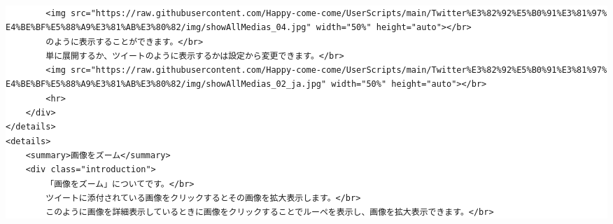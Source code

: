 			<img src="https://raw.githubusercontent.com/Happy-come-come/UserScripts/main/Twitter%E3%82%92%E5%B0%91%E3%81%97%E4%BE%BF%E5%88%A9%E3%81%AB%E3%80%82/img/showAllMedias_04.jpg" width="50%" height="auto"></br>
			のように表示することができます。</br>
			単に展開するか、ツイートのように表示するかは設定から変更できます。</br>
			<img src="https://raw.githubusercontent.com/Happy-come-come/UserScripts/main/Twitter%E3%82%92%E5%B0%91%E3%81%97%E4%BE%BF%E5%88%A9%E3%81%AB%E3%80%82/img/showAllMedias_02_ja.jpg" width="50%" height="auto"></br>
			<hr>
		</div>
	</details>
	<details>
		<summary>画像をズーム</summary>
		<div class="introduction">
			「画像をズーム」についてです。</br>
			ツイートに添付されている画像をクリックするとその画像を拡大表示します。</br>
			このように画像を詳細表示しているときに画像をクリックすることでルーペを表示し、画像を拡大表示できます。</br>